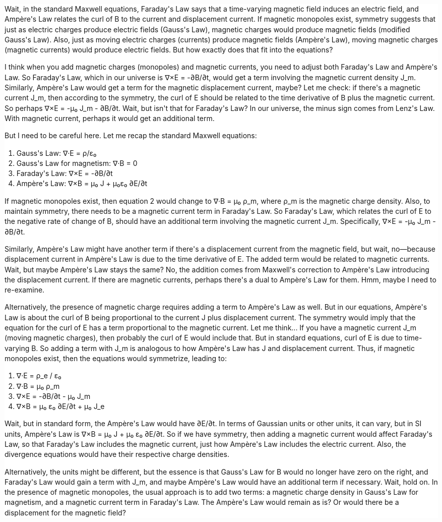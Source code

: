 Wait, in the standard Maxwell equations, Faraday's Law says that a time-varying magnetic field induces an electric field, and Ampère's Law relates the curl of B to the current and displacement current. If magnetic monopoles exist, symmetry suggests that just as electric charges produce electric fields (Gauss's Law), magnetic charges would produce magnetic fields (modified Gauss's Law). Also, just as moving electric charges (currents) produce magnetic fields (Ampère's Law), moving magnetic charges (magnetic currents) would produce electric fields. But how exactly does that fit into the equations?

I think when you add magnetic charges (monopoles) and magnetic currents, you need to adjust both Faraday's Law and Ampère's Law. So Faraday's Law, which in our universe is ∇×E = -∂B/∂t, would get a term involving the magnetic current density J_m. Similarly, Ampère's Law would get a term for the magnetic displacement current, maybe? Let me check: if there's a magnetic current J_m, then according to the symmetry, the curl of E should be related to the time derivative of B plus the magnetic current. So perhaps ∇×E = -μ₀ J_m - ∂B/∂t. Wait, but isn't that for Faraday's Law? In our universe, the minus sign comes from Lenz's Law. With magnetic current, perhaps it would get an additional term.

But I need to be careful here. Let me recap the standard Maxwell equations:

1. Gauss's Law: ∇·E = ρ/ε₀
2. Gauss's Law for magnetism: ∇·B = 0
3. Faraday's Law: ∇×E = -∂B/∂t
4. Ampère's Law: ∇×B = μ₀ J + μ₀ε₀ ∂E/∂t

If magnetic monopoles exist, then equation 2 would change to ∇·B = μ₀ ρ_m, where ρ_m is the magnetic charge density. Also, to maintain symmetry, there needs to be a magnetic current term in Faraday's Law. So Faraday's Law, which relates the curl of E to the negative rate of change of B, should have an additional term involving the magnetic current J_m. Specifically, ∇×E = -μ₀ J_m - ∂B/∂t. 

Similarly, Ampère's Law might have another term if there's a displacement current from the magnetic field, but wait, no—because displacement current in Ampère's Law is due to the time derivative of E. The added term would be related to magnetic currents. Wait, but maybe Ampère's Law stays the same? No, the addition comes from Maxwell's correction to Ampère's Law introducing the displacement current. If there are magnetic currents, perhaps there's a dual to Ampère's Law for them. Hmm, maybe I need to re-examine.

Alternatively, the presence of magnetic charge requires adding a term to Ampère's Law as well. But in our equations, Ampère's Law is about the curl of B being proportional to the current J plus displacement current. The symmetry would imply that the equation for the curl of E has a term proportional to the magnetic current. Let me think... If you have a magnetic current J_m (moving magnetic charges), then probably the curl of E would include that. But in standard equations, curl of E is due to time-varying B. So adding a term with J_m is analogous to how Ampère's Law has J and displacement current. Thus, if magnetic monopoles exist, then the equations would symmetrize, leading to:

1. ∇·E = ρ_e / ε₀
2. ∇·B = μ₀ ρ_m
3. ∇×E = -∂B/∂t - μ₀ J_m
4. ∇×B = μ₀ ε₀ ∂E/∂t + μ₀ J_e

Wait, but in standard form, the Ampère's Law would have ∂E/∂t. In terms of Gaussian units or other units, it can vary, but in SI units, Ampère's Law is ∇×B = μ₀ J + μ₀ ε₀ ∂E/∂t. So if we have symmetry, then adding a magnetic current would affect Faraday's Law, so that Faraday's Law includes the magnetic current, just how Ampère's Law includes the electric current. Also, the divergence equations would have their respective charge densities.

Alternatively, the units might be different, but the essence is that Gauss's Law for B would no longer have zero on the right, and Faraday's Law would gain a term with J_m, and maybe Ampère's Law would have an additional term if necessary. Wait, hold on. In the presence of magnetic monopoles, the usual approach is to add two terms: a magnetic charge density in Gauss's Law for magnetism, and a magnetic current term in Faraday's Law. The Ampère's Law would remain as is? Or would there be a displacement for the magnetic field?
